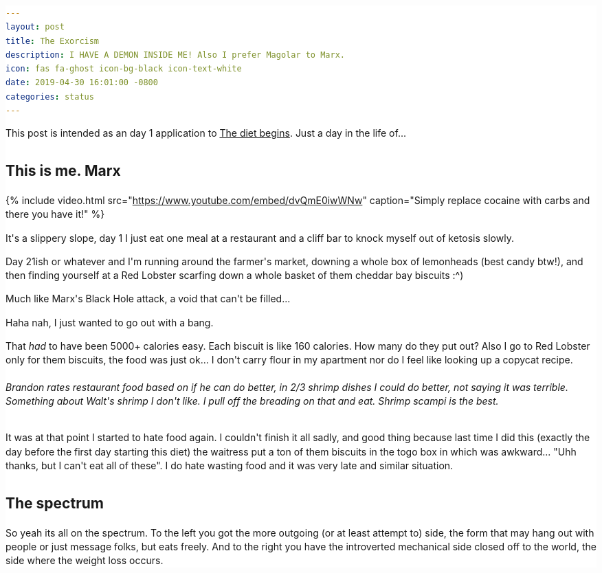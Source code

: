 ```yaml
---
layout: post
title: The Exorcism
description: I HAVE A DEMON INSIDE ME! Also I prefer Magolar to Marx.
icon: fas fa-ghost icon-bg-black icon-text-white
date: 2019-04-30 16:01:00 -0800
categories: status
---
```


This post is intended as an day 1 application to [The diet begins](https://tricksterguy.github.io/diet/2019/04/28/The-diet-begins-Week-1.html). Just a day in the life of...

## This is me. Marx

{% include video.html
            src="https://www.youtube.com/embed/dvQmE0iwWNw"
            caption="Simply replace cocaine with carbs and there you have it!" %}

It's a slippery slope, day 1 I just eat one meal at a restaurant and a cliff bar to knock myself out of ketosis slowly.

Day 21ish or whatever and I'm running around the farmer's market, downing a whole box of lemonheads (best candy btw!), and then finding yourself at a Red Lobster scarfing down a whole basket of them cheddar bay biscuits :^)

Much like Marx's Black Hole attack, a void that can't be filled...

Haha nah, I just wanted to go out with a bang.

That *had* to have been 5000+ calories easy. Each biscuit is like 160 calories. How many do they put out? Also I go to Red Lobster only for them biscuits, the food was just ok... I don't carry flour in my apartment nor do I feel like looking up a copycat recipe.

###### Brandon rates restaurant food based on if he can do better, in 2/3 shrimp dishes I could do better, not saying it was terrible. Something about Walt's shrimp I don't like. I pull off the breading on that and eat. Shrimp scampi is the best.

It was at that point I started to hate food again. I couldn't finish it all sadly, and good thing because last time I did this (exactly the day before the first day starting this diet) the waitress put a ton of them biscuits in the togo box in which was awkward...
"Uhh thanks, but I can't eat all of these". I do hate wasting food and it was very late and similar situation.


## The spectrum

So yeah its all on the spectrum. To the left you got the more outgoing (or at least attempt to) side, the form that may hang out with people or just message folks, but eats freely. And to the right you have the introverted mechanical side closed off to the world, the side where the weight loss occurs.
